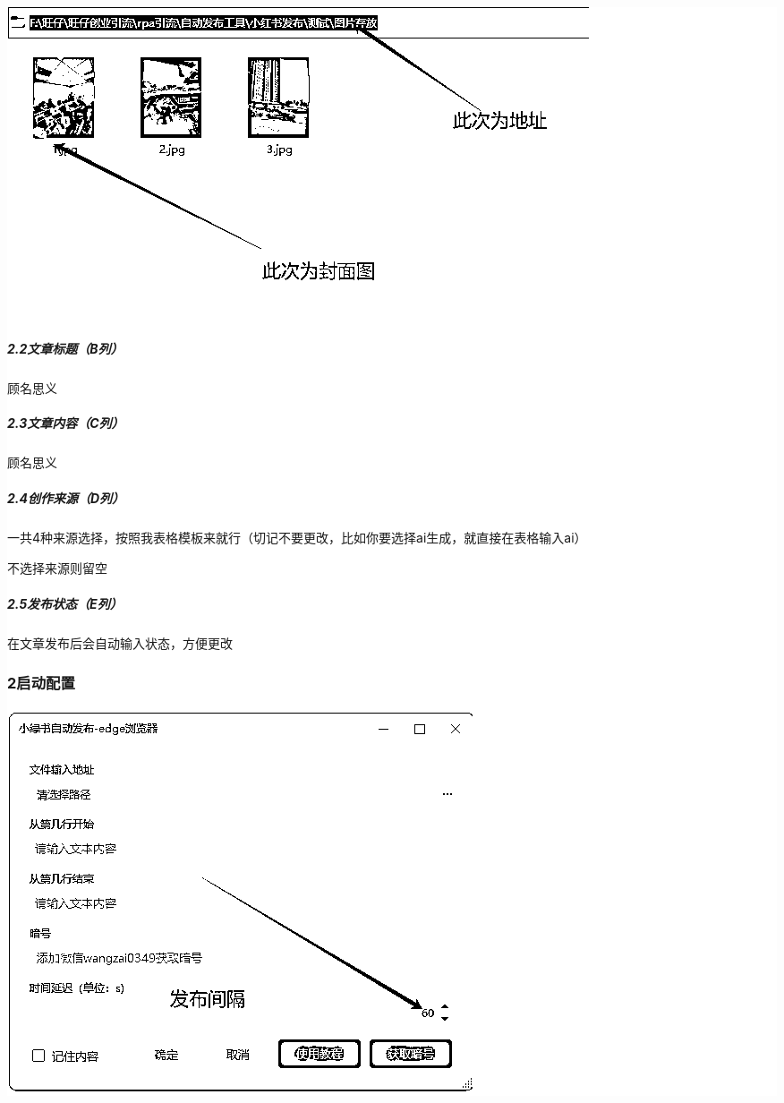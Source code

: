 ![](img/c5578d4eced5d58fba5a7ef945555edf.png)

##### 2.2文章标题（B列）

顾名思义

##### 2.3文章内容（C列）

顾名思义

##### 2.4创作来源（D列）

一共4种来源选择，按照我表格模板来就行（切记不要更改，比如你要选择ai生成，就直接在表格输入ai）

不选择来源则留空

##### 2.5发布状态（E列）

在文章发布后会自动输入状态，方便更改

### 2启动配置

![](img/ccb363b11e948e5e2a9dca5d88c66c84.png)

